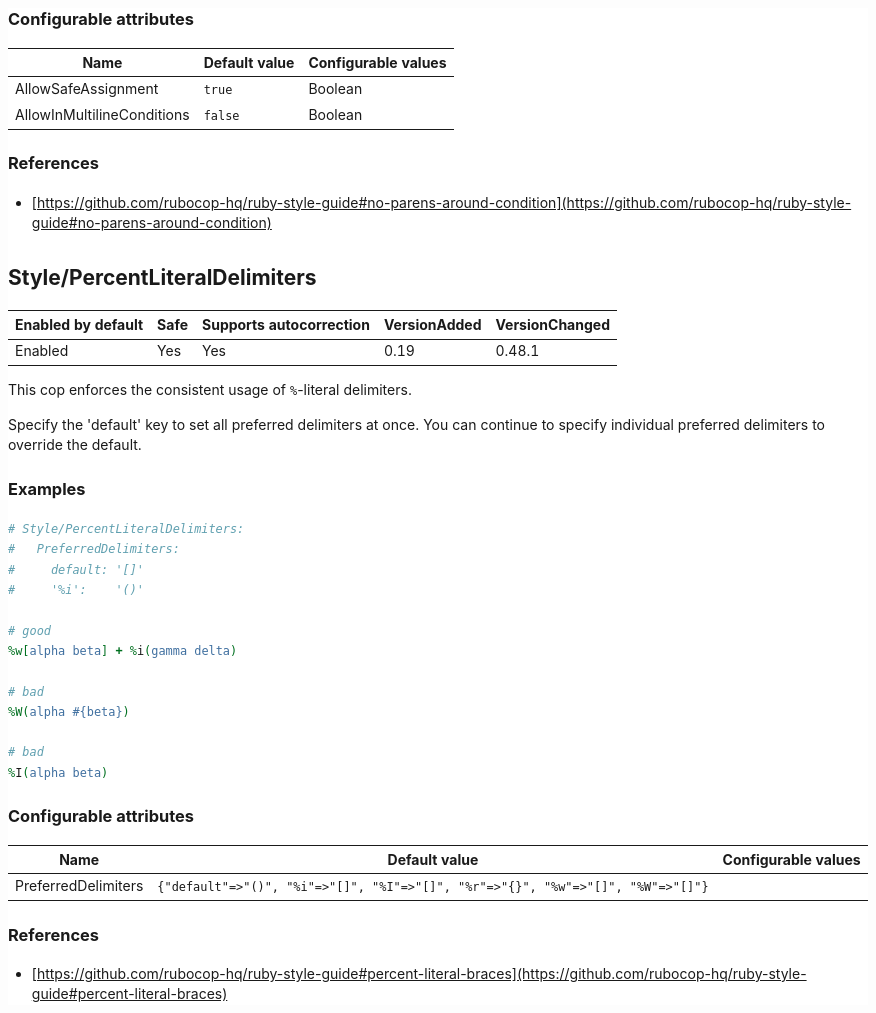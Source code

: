 ### Configurable attributes

Name | Default value | Configurable values
--- | --- | ---
AllowSafeAssignment | `true` | Boolean
AllowInMultilineConditions | `false` | Boolean

### References

* [https://github.com/rubocop-hq/ruby-style-guide#no-parens-around-condition](https://github.com/rubocop-hq/ruby-style-guide#no-parens-around-condition)

## Style/PercentLiteralDelimiters

Enabled by default | Safe | Supports autocorrection | VersionAdded | VersionChanged
--- | --- | --- | --- | ---
Enabled | Yes | Yes  | 0.19 | 0.48.1

This cop enforces the consistent usage of `%`-literal delimiters.

Specify the 'default' key to set all preferred delimiters at once. You
can continue to specify individual preferred delimiters to override the
default.

### Examples

```ruby
# Style/PercentLiteralDelimiters:
#   PreferredDelimiters:
#     default: '[]'
#     '%i':    '()'

# good
%w[alpha beta] + %i(gamma delta)

# bad
%W(alpha #{beta})

# bad
%I(alpha beta)
```

### Configurable attributes

Name | Default value | Configurable values
--- | --- | ---
PreferredDelimiters | `{"default"=>"()", "%i"=>"[]", "%I"=>"[]", "%r"=>"{}", "%w"=>"[]", "%W"=>"[]"}` | 

### References

* [https://github.com/rubocop-hq/ruby-style-guide#percent-literal-braces](https://github.com/rubocop-hq/ruby-style-guide#percent-literal-braces)
